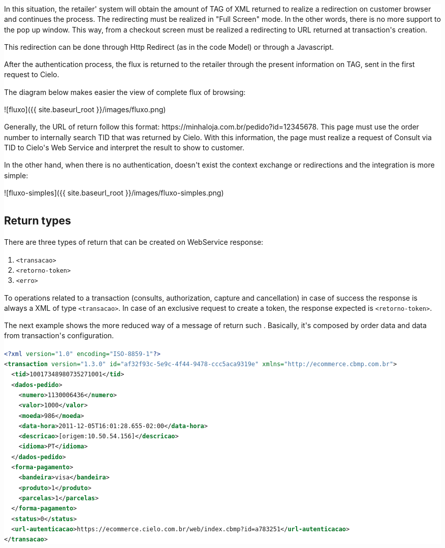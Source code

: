 In this situation, the retailer' system will obtain the amount of TAG of XML <url-autenticacao> returned to realize a redirection on customer browser and continues the process. The redirecting must be realized in "Full Screen" mode. In the other words, there is no more support to the pop up window. This way, from a checkout screen must be realized a redirecting to URL returned at transaction's creation.

<aside class="notice">This redirection can be done through Http Redirect (as in the code Model) or through a Javascript.</aside>

After the authentication process, the flux is returned to the retailer through the present information on TAG, sent in the first request to Cielo.

The diagram below makes easier the view of complete flux of browsing:

![fluxo]({{ site.baseurl_root }}/images/fluxo.png)

<aside class="notice">Generally, the URL of return follow this format: https://minhaloja.com.br/pedido?id=12345678. This page must use the order number to internally search TID that was returned by Cielo. With this information, the page must realize a request of Consult via TID to Cielo's Web Service and interpret the result to show to customer.</aside>

In the other hand, when there is no authentication, doesn't exist the context exchange or redirections and the integration is more simple:

![fluxo-simples]({{ site.baseurl_root }}/images/fluxo-simples.png)

## Return types

There are three types of return that can be created on WebService response:

1. `<transacao>`
2. `<retorno-token>`
3. `<erro>`

To operations related to a transaction (consults, authorization, capture and cancellation) in case of success the response is always a XML of type `<transacao>`. In case of an exclusive request to create a token, the response expected is `<retorno-token>`.

The next example shows the more reduced way of a message of return such <transaction>. Basically, it's composed by order data and data from transaction's configuration.

```xml
<?xml version="1.0" encoding="ISO-8859-1"?>
<transaction version="1.3.0" id="af32f93c-5e9c-4f44-9478-ccc5aca9319e" xmlns="http://ecommerce.cbmp.com.br">
  <tid>10017348980735271001</tid>
  <dados-pedido>
    <numero>1130006436</numero>
    <valor>1000</valor>
    <moeda>986</moeda>
    <data-hora>2011-12-05T16:01:28.655-02:00</data-hora>
    <descricao>[origem:10.50.54.156]</descricao>
    <idioma>PT</idioma>
  </dados-pedido>
  <forma-pagamento>
    <bandeira>visa</bandeira>
    <produto>1</produto>
    <parcelas>1</parcelas>
  </forma-pagamento>
  <status>0</status>
  <url-autenticacao>https://ecommerce.cielo.com.br/web/index.cbmp?id=a783251</url-autenticacao>
</transacao>
```
